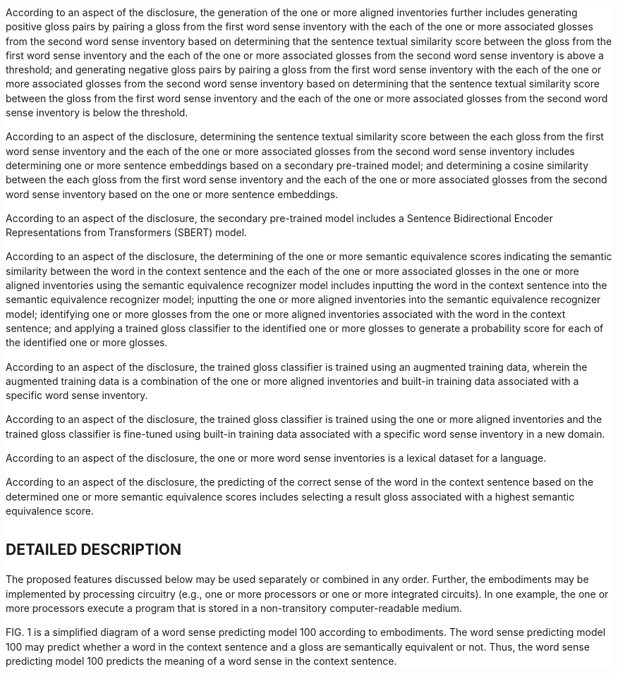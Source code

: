 According to an aspect of the disclosure, the generation of the one or more aligned inventories further includes generating positive gloss pairs by pairing a gloss from the first word sense inventory with the each of the one or more associated glosses from the second word sense inventory based on determining that the sentence textual similarity score between the gloss from the first word sense inventory and the each of the one or more associated glosses from the second word sense inventory is above a threshold; and generating negative gloss pairs by pairing a gloss from the first word sense inventory with the each of the one or more associated glosses from the second word sense inventory based on determining that the sentence textual similarity score between the gloss from the first word sense inventory and the each of the one or more associated glosses from the second word sense inventory is below the threshold.

According to an aspect of the disclosure, determining the sentence textual similarity score between the each gloss from the first word sense inventory and the each of the one or more associated glosses from the second word sense inventory includes determining one or more sentence embeddings based on a secondary pre-trained model; and determining a cosine similarity between the each gloss from the first word sense inventory and the each of the one or more associated glosses from the second word sense inventory based on the one or more sentence embeddings.

According to an aspect of the disclosure, the secondary pre-trained model includes a Sentence Bidirectional Encoder Representations from Transformers (SBERT) model.

According to an aspect of the disclosure, the determining of the one or more semantic equivalence scores indicating the semantic similarity between the word in the context sentence and the each of the one or more associated glosses in the one or more aligned inventories using the semantic equivalence recognizer model includes inputting the word in the context sentence into the semantic equivalence recognizer model; inputting the one or more aligned inventories into the semantic equivalence recognizer model; identifying one or more glosses from the one or more aligned inventories associated with the word in the context sentence; and applying a trained gloss classifier to the identified one or more glosses to generate a probability score for each of the identified one or more glosses.

According to an aspect of the disclosure, the trained gloss classifier is trained using an augmented training data, wherein the augmented training data is a combination of the one or more aligned inventories and built-in training data associated with a specific word sense inventory.

According to an aspect of the disclosure, the trained gloss classifier is trained using the one or more aligned inventories and the trained gloss classifier is fine-tuned using built-in training data associated with a specific word sense inventory in a new domain.

According to an aspect of the disclosure, the one or more word sense inventories is a lexical dataset for a language.

According to an aspect of the disclosure, the predicting of the correct sense of the word in the context sentence based on the determined one or more semantic equivalence scores includes selecting a result gloss associated with a highest semantic equivalence score.

## DETAILED DESCRIPTION

The proposed features discussed below may be used separately or combined in any order. Further, the embodiments may be implemented by processing circuitry (e.g., one or more processors or one or more integrated circuits). In one example, the one or more processors execute a program that is stored in a non-transitory computer-readable medium.

FIG. 1 is a simplified diagram of a word sense predicting model 100 according to embodiments. The word sense predicting model 100 may predict whether a word in the context sentence and a gloss are semantically equivalent or not. Thus, the word sense predicting model 100 predicts the meaning of a word sense in the context sentence.
